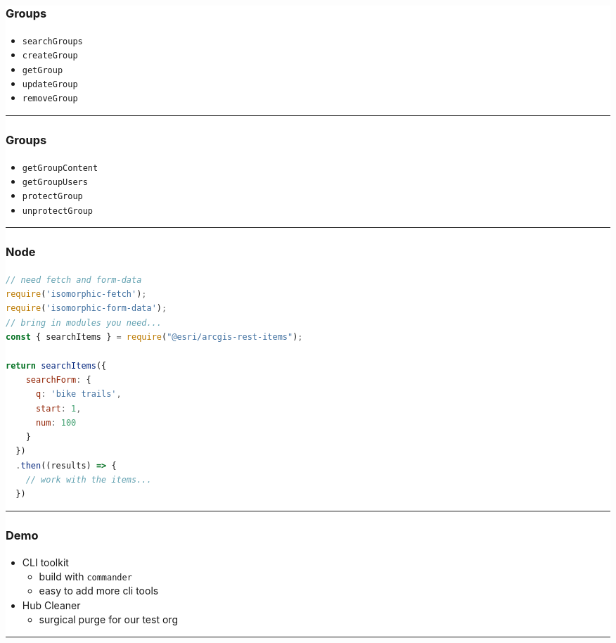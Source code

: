 


### Groups

- `searchGroups`
- `createGroup`
- `getGroup`
- `updateGroup`
- `removeGroup`

---



### Groups


- `getGroupContent`
- `getGroupUsers`
- `protectGroup`
- `unprotectGroup`


---



### Node
```js
// need fetch and form-data
require('isomorphic-fetch');
require('isomorphic-form-data');
// bring in modules you need...
const { searchItems } = require("@esri/arcgis-rest-items");

return searchItems({
    searchForm: {
      q: 'bike trails',
      start: 1,
      num: 100
    }
  })
  .then((results) => {
    // work with the items...
  })
```

---



### Demo

- CLI toolkit
  - build with `commander`
  - easy to add more cli tools
- Hub Cleaner
  - surgical purge for our test org

---